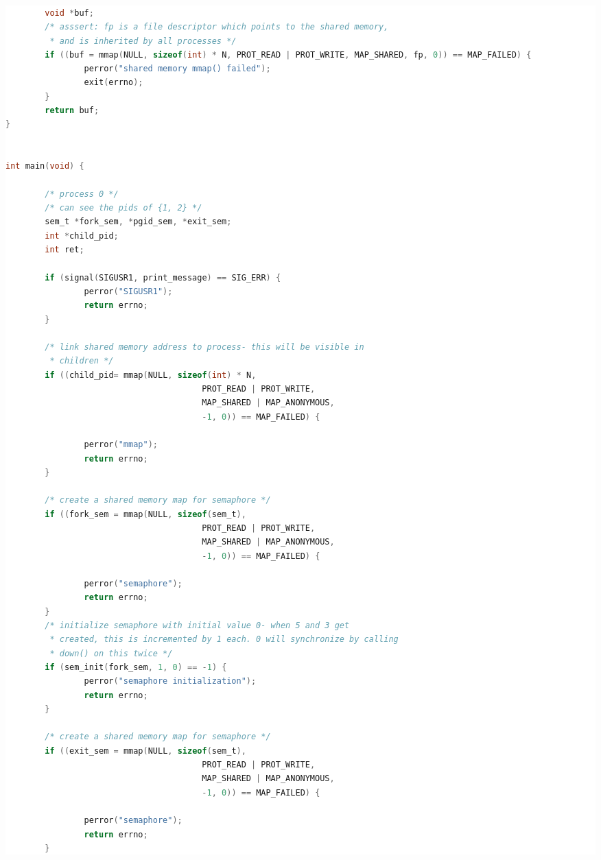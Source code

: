 ```{.c .numberLines startFrom="1"}
		void *buf;
		/* asssert: fp is a file descriptor which points to the shared memory,
		 * and is inherited by all processes */
		if ((buf = mmap(NULL, sizeof(int) * N, PROT_READ | PROT_WRITE, MAP_SHARED, fp, 0)) == MAP_FAILED) {
				perror("shared memory mmap() failed");
				exit(errno);
		}
		return buf;
}


int main(void) {

		/* process 0 */
		/* can see the pids of {1, 2} */
		sem_t *fork_sem, *pgid_sem, *exit_sem;
		int *child_pid;
		int ret;

		if (signal(SIGUSR1, print_message) == SIG_ERR) {
				perror("SIGUSR1");
				return errno;
		}

		/* link shared memory address to process- this will be visible in
		 * children */
		if ((child_pid= mmap(NULL, sizeof(int) * N, 
										PROT_READ | PROT_WRITE, 
										MAP_SHARED | MAP_ANONYMOUS, 
										-1, 0)) == MAP_FAILED) {

				perror("mmap");
				return errno;
		}

		/* create a shared memory map for semaphore */
		if ((fork_sem = mmap(NULL, sizeof(sem_t), 
										PROT_READ | PROT_WRITE, 
										MAP_SHARED | MAP_ANONYMOUS, 
										-1, 0)) == MAP_FAILED) {

				perror("semaphore");
				return errno;
		}
		/* initialize semaphore with initial value 0- when 5 and 3 get
		 * created, this is incremented by 1 each. 0 will synchronize by calling
		 * down() on this twice */
		if (sem_init(fork_sem, 1, 0) == -1) {
				perror("semaphore initialization");
				return errno;
		}

		/* create a shared memory map for semaphore */
		if ((exit_sem = mmap(NULL, sizeof(sem_t), 
										PROT_READ | PROT_WRITE, 
										MAP_SHARED | MAP_ANONYMOUS, 
										-1, 0)) == MAP_FAILED) {

				perror("semaphore");
				return errno;
		}

```